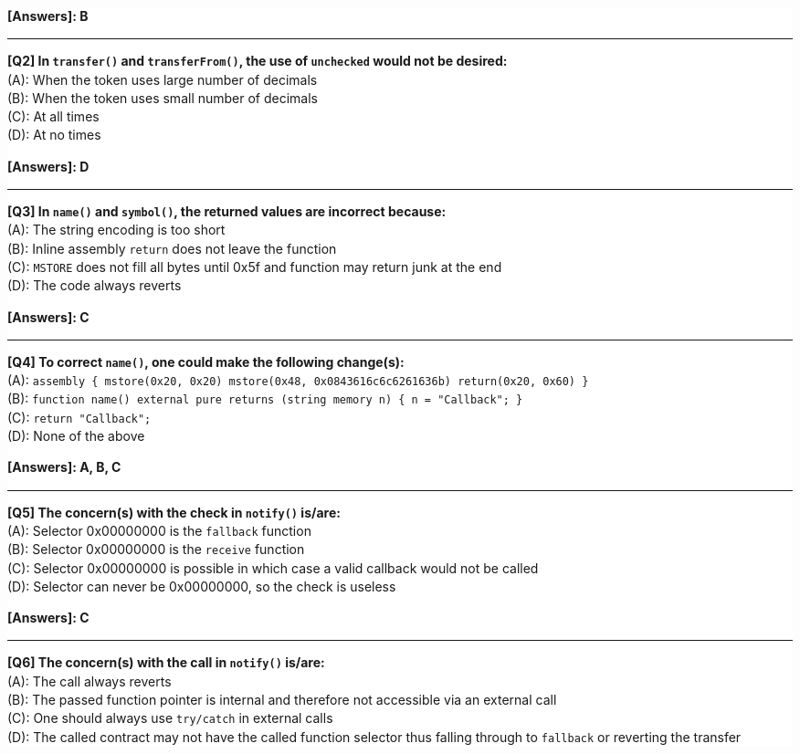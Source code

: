  **[Answers]: B**
 
 ---
 
 **[Q2] In `transfer()` and `transferFrom()`, the use of `unchecked` would __not__ be desired:**\
(A): When the token uses large number of decimals\
(B): When the token uses small number of decimals\
(C): At all times\
(D): At no times

**[Answers]: D**

---


**[Q3] In `name()` and `symbol()`, the returned values are incorrect because:**\
(A): The string encoding is too short\
(B): Inline assembly `return` does not leave the function\
(C): `MSTORE` does not fill all bytes until 0x5f and function may return junk at the end\
(D): The code always reverts


**[Answers]: C**

---

**[Q4] To correct `name()`, one could make the following change(s):**\
(A): ```assembly {
          mstore(0x20, 0x20)
          mstore(0x48, 0x0843616c6c6261636b)
          return(0x20, 0x60)
       }```\
(B): ```function name() external pure returns (string memory n) { n = "Callback"; }```\
(C): ```return "Callback";```\
(D): None of the above

**[Answers]: A, B, C**

---


**[Q5] The concern(s) with the check in `notify()` is/are:**\
(A): Selector 0x00000000 is the `fallback` function\
(B): Selector 0x00000000 is the `receive` function\
(C): Selector 0x00000000 is possible in which case a valid callback would not be called\
(D): Selector can never be 0x00000000, so the check is useless

**[Answers]: C**

---

**[Q6] The concern(s) with the call in `notify()` is/are:**\
(A): The call always reverts\
(B): The passed function pointer is internal and therefore not accessible via an external call\
(C): One should always use `try/catch` in external calls\
(D): The called contract may not have the called function selector thus falling through to `fallback` or reverting the transfer
